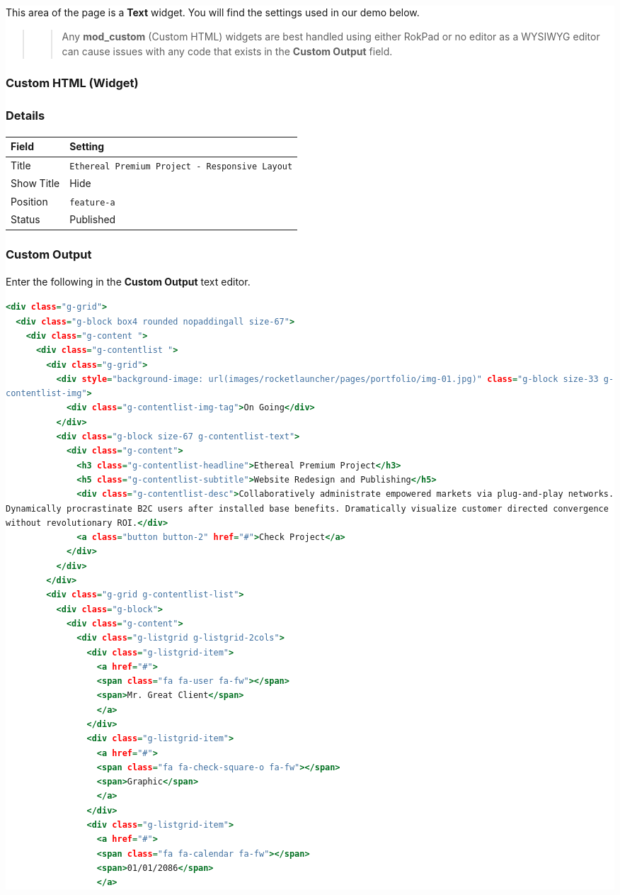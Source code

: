 This area of the page is a **Text** widget. You will find the settings used in our demo below.

>> Any **mod_custom** (Custom HTML) widgets are best handled using either RokPad or no editor as a WYSIWYG editor can cause issues with any code that exists in the **Custom Output** field.

### Custom HTML (Widget)

### Details

| Field      | Setting             |
| :-----     | :-----              |
| Title      | `Ethereal Premium Project - Responsive Layout` |
| Show Title | Hide                |
| Position   | `feature-a`        |
| Status     | Published           |

### Custom Output

Enter the following in the **Custom Output** text editor.

~~~ .html
<div class="g-grid">
  <div class="g-block box4 rounded nopaddingall size-67">
    <div class="g-content ">
      <div class="g-contentlist ">
        <div class="g-grid">
          <div style="background-image: url(images/rocketlauncher/pages/portfolio/img-01.jpg)" class="g-block size-33 g-contentlist-img">
            <div class="g-contentlist-img-tag">On Going</div>
          </div>
          <div class="g-block size-67 g-contentlist-text">
            <div class="g-content">
              <h3 class="g-contentlist-headline">Ethereal Premium Project</h3>
              <h5 class="g-contentlist-subtitle">Website Redesign and Publishing</h5>
              <div class="g-contentlist-desc">Collaboratively administrate empowered markets via plug-and-play networks. Dynamically procrastinate B2C users after installed base benefits. Dramatically visualize customer directed convergence without revolutionary ROI.</div>
              <a class="button button-2" href="#">Check Project</a>             
            </div>
          </div>
        </div>
        <div class="g-grid g-contentlist-list">
          <div class="g-block">
            <div class="g-content">
              <div class="g-listgrid g-listgrid-2cols">
                <div class="g-listgrid-item">
                  <a href="#">
                  <span class="fa fa-user fa-fw"></span>
                  <span>Mr. Great Client</span>
                  </a>
                </div>
                <div class="g-listgrid-item">
                  <a href="#">
                  <span class="fa fa-check-square-o fa-fw"></span>
                  <span>Graphic</span>
                  </a>
                </div>
                <div class="g-listgrid-item">
                  <a href="#">
                  <span class="fa fa-calendar fa-fw"></span>
                  <span>01/01/2086</span>
                  </a>
~~~
